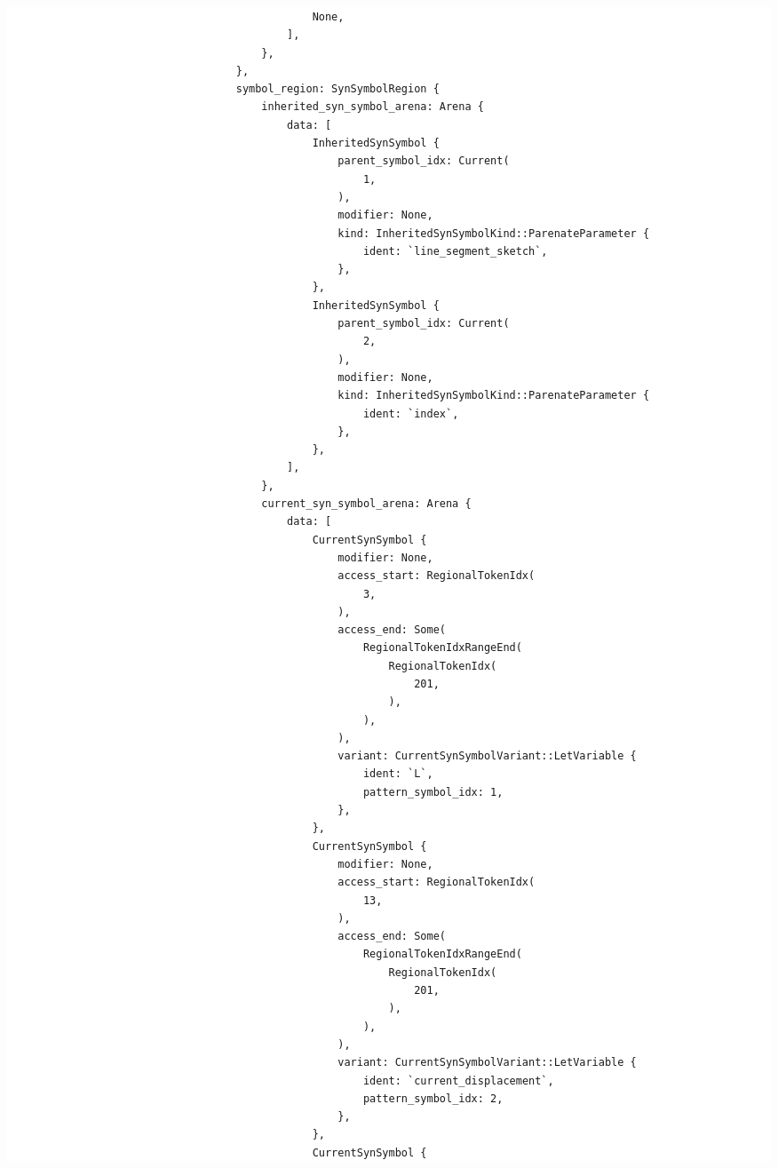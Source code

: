                                                     None,
                                                ],
                                            },
                                        },
                                        symbol_region: SynSymbolRegion {
                                            inherited_syn_symbol_arena: Arena {
                                                data: [
                                                    InheritedSynSymbol {
                                                        parent_symbol_idx: Current(
                                                            1,
                                                        ),
                                                        modifier: None,
                                                        kind: InheritedSynSymbolKind::ParenateParameter {
                                                            ident: `line_segment_sketch`,
                                                        },
                                                    },
                                                    InheritedSynSymbol {
                                                        parent_symbol_idx: Current(
                                                            2,
                                                        ),
                                                        modifier: None,
                                                        kind: InheritedSynSymbolKind::ParenateParameter {
                                                            ident: `index`,
                                                        },
                                                    },
                                                ],
                                            },
                                            current_syn_symbol_arena: Arena {
                                                data: [
                                                    CurrentSynSymbol {
                                                        modifier: None,
                                                        access_start: RegionalTokenIdx(
                                                            3,
                                                        ),
                                                        access_end: Some(
                                                            RegionalTokenIdxRangeEnd(
                                                                RegionalTokenIdx(
                                                                    201,
                                                                ),
                                                            ),
                                                        ),
                                                        variant: CurrentSynSymbolVariant::LetVariable {
                                                            ident: `L`,
                                                            pattern_symbol_idx: 1,
                                                        },
                                                    },
                                                    CurrentSynSymbol {
                                                        modifier: None,
                                                        access_start: RegionalTokenIdx(
                                                            13,
                                                        ),
                                                        access_end: Some(
                                                            RegionalTokenIdxRangeEnd(
                                                                RegionalTokenIdx(
                                                                    201,
                                                                ),
                                                            ),
                                                        ),
                                                        variant: CurrentSynSymbolVariant::LetVariable {
                                                            ident: `current_displacement`,
                                                            pattern_symbol_idx: 2,
                                                        },
                                                    },
                                                    CurrentSynSymbol {